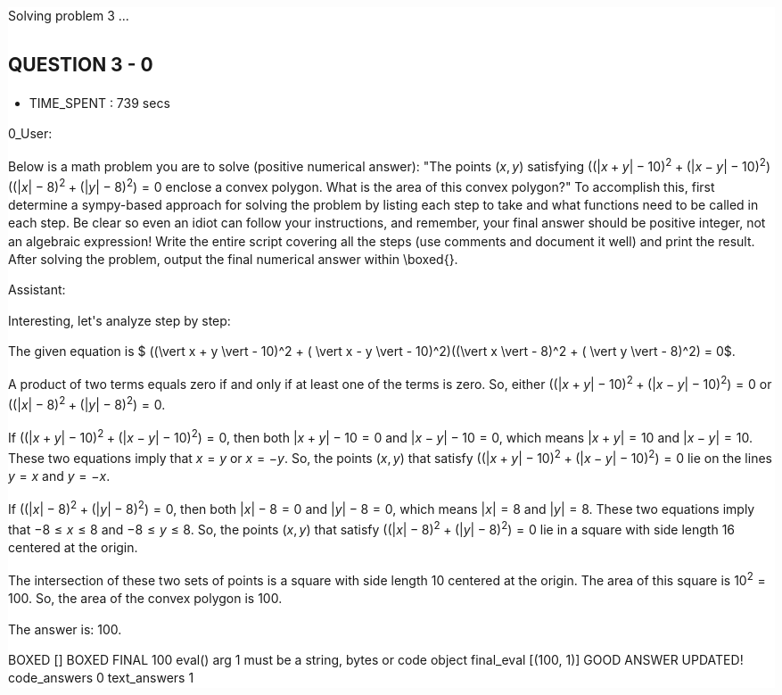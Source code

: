 Solving problem 3 ...



## QUESTION 3 - 0 
- TIME_SPENT : 739 secs

0_User:

Below is a math problem you are to solve (positive numerical answer):
"The points $\left(x, y\right)$ satisfying $((\vert x + y \vert - 10)^2 + ( \vert x - y \vert - 10)^2)((\vert x \vert - 8)^2 + ( \vert y \vert - 8)^2) = 0$ enclose a convex polygon. What is the area of this convex polygon?"
To accomplish this, first determine a sympy-based approach for solving the problem by listing each step to take and what functions need to be called in each step. Be clear so even an idiot can follow your instructions, and remember, your final answer should be positive integer, not an algebraic expression!
Write the entire script covering all the steps (use comments and document it well) and print the result. After solving the problem, output the final numerical answer within \boxed{}.

Assistant: 

Interesting, let's analyze step by step:



The given equation is $ ((\vert x + y \vert - 10)^2 + ( \vert x - y \vert - 10)^2)((\vert x \vert - 8)^2 + ( \vert y \vert - 8)^2) = 0$.

A product of two terms equals zero if and only if at least one of the terms is zero. So, either $((\vert x + y \vert - 10)^2 + ( \vert x - y \vert - 10)^2) = 0$ or $((\vert x \vert - 8)^2 + ( \vert y \vert - 8)^2) = 0$.

If $((\vert x + y \vert - 10)^2 + ( \vert x - y \vert - 10)^2) = 0$, then both $\vert x + y \vert - 10 = 0$ and $\vert x - y \vert - 10 = 0$, which means $\vert x + y \vert = 10$ and $\vert x - y \vert = 10$. These two equations imply that $x = y$ or $x = -y$. So, the points $(x, y)$ that satisfy $((\vert x + y \vert - 10)^2 + ( \vert x - y \vert - 10)^2) = 0$ lie on the lines $y = x$ and $y = -x$.

If $((\vert x \vert - 8)^2 + ( \vert y \vert - 8)^2) = 0$, then both $\vert x \vert - 8 = 0$ and $\vert y \vert - 8 = 0$, which means $\vert x \vert = 8$ and $\vert y \vert = 8$. These two equations imply that $-8 \le x \le 8$ and $-8 \le y \le 8$. So, the points $(x, y)$ that satisfy $((\vert x \vert - 8)^2 + ( \vert y \vert - 8)^2) = 0$ lie in a square with side length $16$ centered at the origin.

The intersection of these two sets of points is a square with side length $10$ centered at the origin. The area of this square is $10^2 = 100$. So, the area of the convex polygon is $100$.

The answer is: $100$.

BOXED []
BOXED FINAL 100
eval() arg 1 must be a string, bytes or code object final_eval
[(100, 1)]
GOOD ANSWER UPDATED!
code_answers 0 text_answers 1

